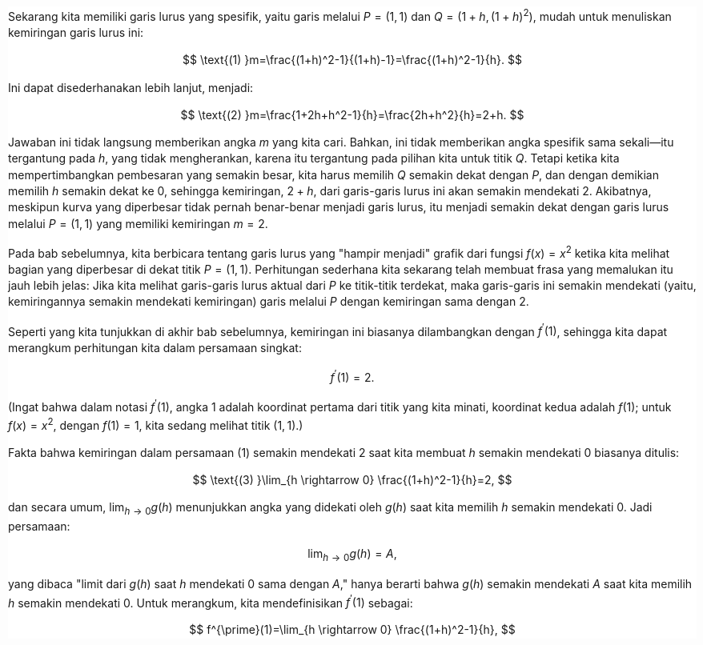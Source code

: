 Sekarang kita memiliki garis lurus yang spesifik, yaitu garis melalui $P=(1,1)$ dan $Q=\left(1+h,(1+h)^2\right)$, mudah untuk menuliskan kemiringan garis lurus ini:

$$
\text{(1) }m=\frac{(1+h)^2-1}{(1+h)-1}=\frac{(1+h)^2-1}{h}.
$$

Ini dapat disederhanakan lebih lanjut, menjadi:

$$
\text{(2) }m=\frac{1+2h+h^2-1}{h}=\frac{2h+h^2}{h}=2+h.
$$

Jawaban ini tidak langsung memberikan angka $m$ yang kita cari. Bahkan, ini tidak memberikan angka spesifik sama sekali—itu tergantung pada $h$, yang tidak mengherankan, karena itu tergantung pada pilihan kita untuk titik $Q$. Tetapi ketika kita mempertimbangkan pembesaran yang semakin besar, kita harus memilih $Q$ semakin dekat dengan $P$, dan dengan demikian memilih $h$ semakin dekat ke 0, sehingga kemiringan, $2+h$, dari garis-garis lurus ini akan semakin mendekati 2. Akibatnya, meskipun kurva yang diperbesar tidak pernah benar-benar menjadi garis lurus, itu menjadi semakin dekat dengan garis lurus melalui $P=(1,1)$ yang memiliki kemiringan $m=2$.

Pada bab sebelumnya, kita berbicara tentang garis lurus yang "hampir menjadi" grafik dari fungsi $f(x)=x^2$ ketika kita melihat bagian yang diperbesar di dekat titik $P=(1,1)$. Perhitungan sederhana kita sekarang telah membuat frasa yang memalukan itu jauh lebih jelas: Jika kita melihat garis-garis lurus aktual dari $P$ ke titik-titik terdekat, maka garis-garis ini semakin mendekati (yaitu, kemiringannya semakin mendekati kemiringan) garis melalui $P$ dengan kemiringan sama dengan 2.

Seperti yang kita tunjukkan di akhir bab sebelumnya, kemiringan ini biasanya dilambangkan dengan $f^{\prime}(1)$, sehingga kita dapat merangkum perhitungan kita dalam persamaan singkat:

$$
f^{\prime}(1)=2.
$$

(Ingat bahwa dalam notasi $f^{\prime}(1)$, angka 1 adalah koordinat pertama dari titik yang kita minati, koordinat kedua adalah $f(1)$; untuk $f(x)=x^2$, dengan $f(1)=1$, kita sedang melihat titik $(1,1)$.)

Fakta bahwa kemiringan dalam persamaan (1) semakin mendekati 2 saat kita membuat $h$ semakin mendekati 0 biasanya ditulis:

$$
\text{(3) }\lim_{h \rightarrow 0} \frac{(1+h)^2-1}{h}=2,
$$

dan secara umum, $\lim_{h \rightarrow 0} g(h)$ menunjukkan angka yang didekati oleh $g(h)$ saat kita memilih $h$ semakin mendekati 0. Jadi persamaan:

$$
\lim_{h \rightarrow 0} g(h)=A,
$$

yang dibaca "limit dari $g(h)$ saat $h$ mendekati 0 sama dengan $A$," hanya berarti bahwa $g(h)$ semakin mendekati $A$ saat kita memilih $h$ semakin mendekati 0. Untuk merangkum, kita mendefinisikan $f^{\prime}(1)$ sebagai:

$$
f^{\prime}(1)=\lim_{h \rightarrow 0} \frac{(1+h)^2-1}{h},
$$
